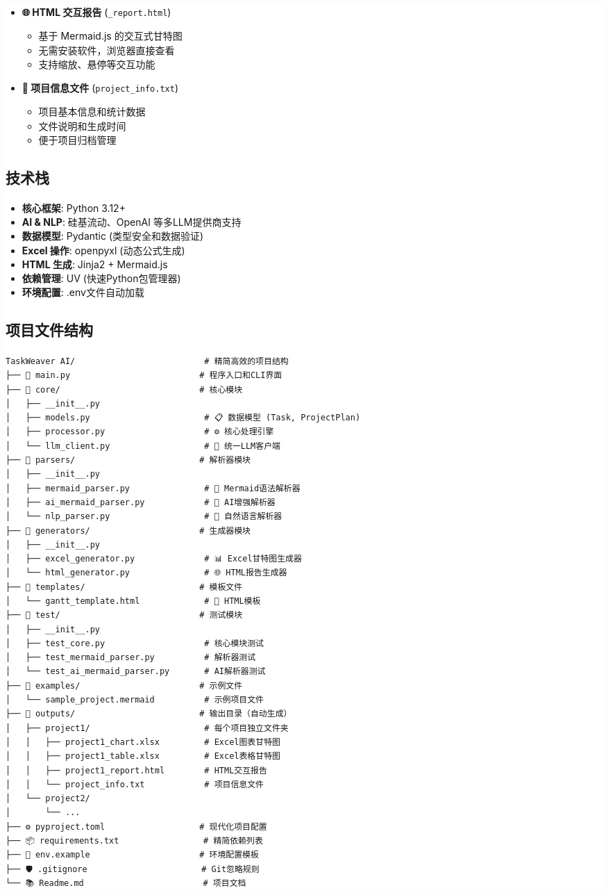 - **🌐 HTML 交互报告** (`_report.html`)
  - 基于 Mermaid.js 的交互式甘特图
  - 无需安装软件，浏览器直接查看
  - 支持缩放、悬停等交互功能

- **📄 项目信息文件** (`project_info.txt`)
  - 项目基本信息和统计数据
  - 文件说明和生成时间
  - 便于项目归档管理

## 技术栈

- **核心框架**: Python 3.12+
- **AI & NLP**: 硅基流动、OpenAI 等多LLM提供商支持
- **数据模型**: Pydantic (类型安全和数据验证)
- **Excel 操作**: openpyxl (动态公式生成)
- **HTML 生成**: Jinja2 + Mermaid.js
- **依赖管理**: UV (快速Python包管理器)
- **环境配置**: .env文件自动加载

## 项目文件结构

```
TaskWeaver AI/                          # 精简高效的项目结构
├── 🚀 main.py                          # 程序入口和CLI界面
├── 📁 core/                            # 核心模块
│   ├── __init__.py
│   ├── models.py                       # 📋 数据模型 (Task, ProjectPlan)
│   ├── processor.py                    # ⚙️ 核心处理引擎
│   └── llm_client.py                   # 🤖 统一LLM客户端
├── 📁 parsers/                         # 解析器模块
│   ├── __init__.py
│   ├── mermaid_parser.py               # 📝 Mermaid语法解析器
│   ├── ai_mermaid_parser.py            # 🧠 AI增强解析器
│   └── nlp_parser.py                   # 💬 自然语言解析器
├── 📁 generators/                      # 生成器模块
│   ├── __init__.py
│   ├── excel_generator.py              # 📊 Excel甘特图生成器
│   └── html_generator.py               # 🌐 HTML报告生成器
├── 📁 templates/                       # 模板文件
│   └── gantt_template.html             # 🎨 HTML模板
├── 📁 test/                            # 测试模块
│   ├── __init__.py
│   ├── test_core.py                    # 核心模块测试
│   ├── test_mermaid_parser.py          # 解析器测试
│   └── test_ai_mermaid_parser.py       # AI解析器测试
├── 📁 examples/                        # 示例文件
│   └── sample_project.mermaid          # 示例项目文件
├── 📁 outputs/                         # 输出目录（自动生成）
│   ├── project1/                       # 每个项目独立文件夹
│   │   ├── project1_chart.xlsx         # Excel图表甘特图
│   │   ├── project1_table.xlsx         # Excel表格甘特图
│   │   ├── project1_report.html        # HTML交互报告
│   │   └── project_info.txt            # 项目信息文件
│   └── project2/
│       └── ...
├── ⚙️ pyproject.toml                   # 现代化项目配置
├── 📦 requirements.txt                 # 精简依赖列表
├── 🔧 env.example                      # 环境配置模板
├── 🛡️ .gitignore                       # Git忽略规则
└── 📚 Readme.md                        # 项目文档
```

